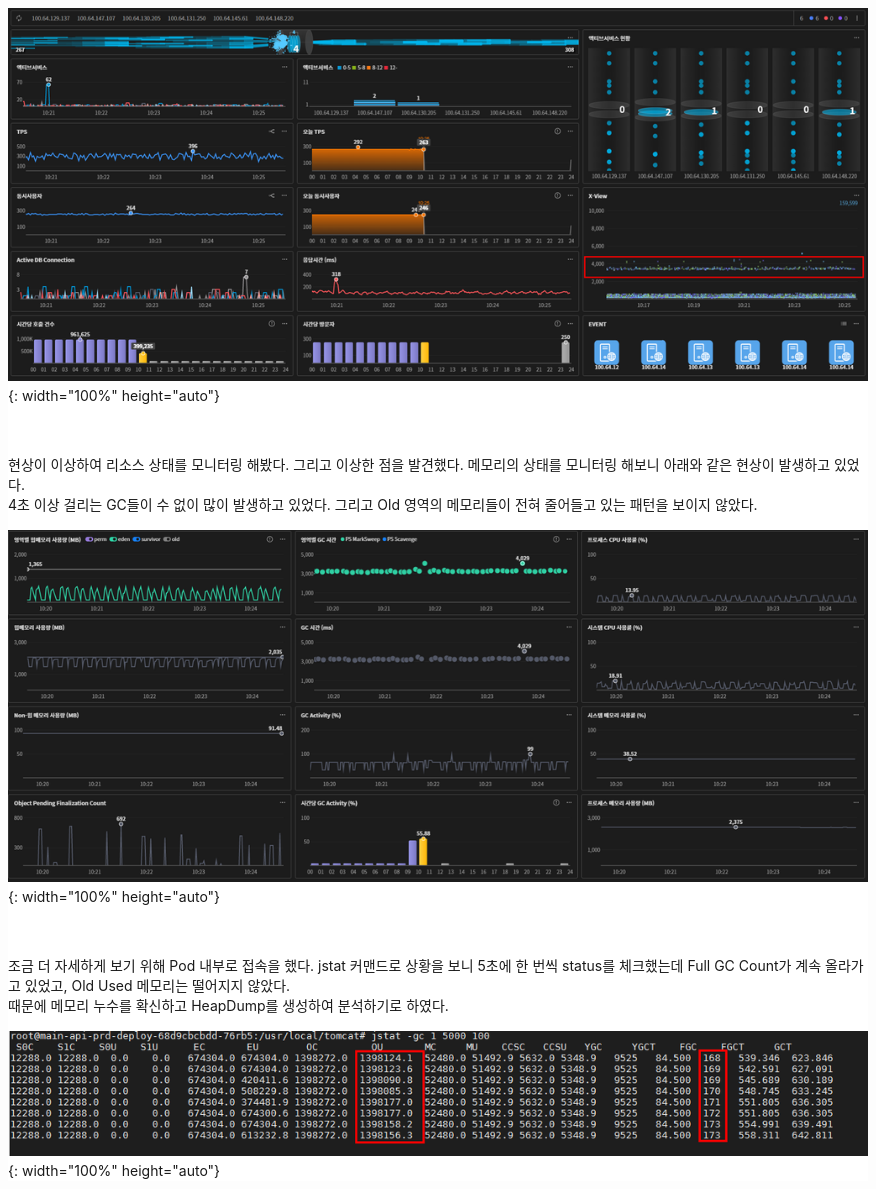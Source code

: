 ![k09](/assets/it/project/k-card/mydata/k09.png){: width="100%" height="auto"}  

<br>

현상이 이상하여 리소스 상태를 모니터링 해봤다. 그리고 이상한 점을 발견했다. 메모리의 상태를 모니터링 해보니 아래와 같은 현상이 발생하고 있었다.  
4초 이상 걸리는 GC들이 수 없이 많이 발생하고 있었다.  그리고 Old 영역의 메모리들이 전혀 줄어들고 있는 패턴을 보이지 않았다.   

![k11](/assets/it/project/k-card/mydata/k11.png){: width="100%" height="auto"}  

<br>

조금 더 자세하게 보기 위해 Pod 내부로 접속을 했다. 
jstat 커맨드로 상황을 보니 5초에 한 번씩 status를 체크했는데 Full GC Count가 계속 올라가고 있었고, Old Used 메모리는 떨어지지 않았다.  
때문에 메모리 누수를 확신하고 HeapDump를 생성하여 분석하기로 하였다.  

![k12](/assets/it/project/k-card/mydata/k12.png){: width="100%" height="auto"}  
